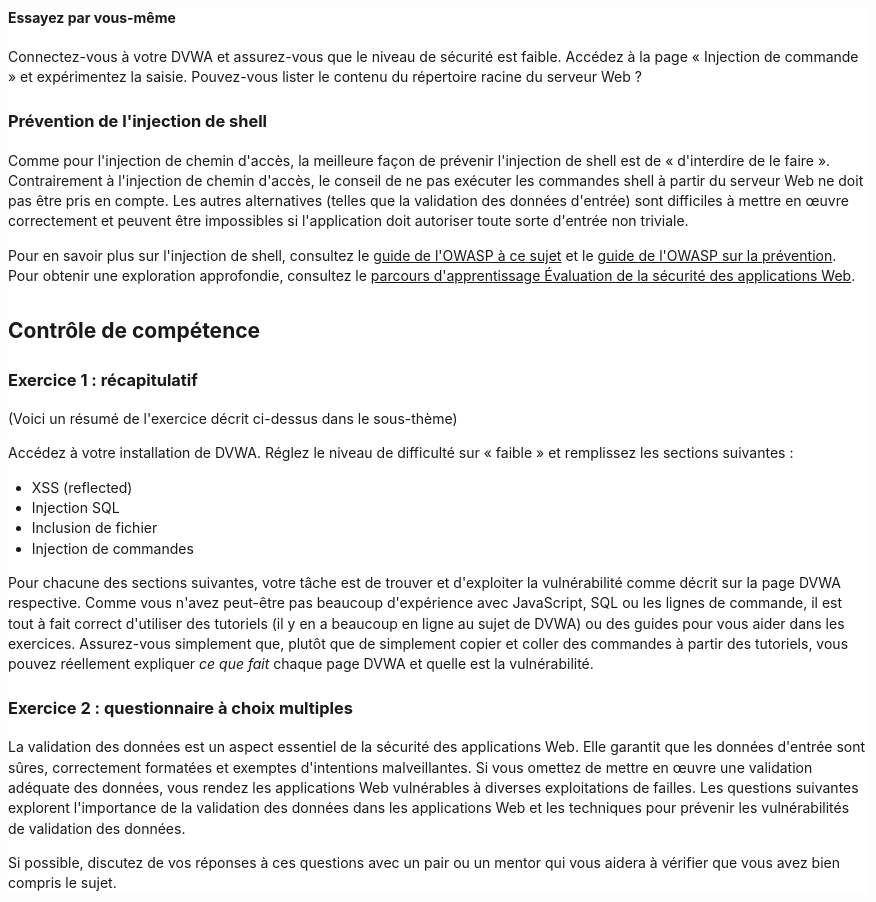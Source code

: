 #### Essayez par vous-même

Connectez-vous à votre DVWA et assurez-vous que le niveau de sécurité est faible. Accédez à la page « Injection de commande » et expérimentez la saisie. Pouvez-vous lister le contenu du répertoire racine du serveur Web ?

### Prévention de l'injection de shell

Comme pour l'injection de chemin d'accès, la meilleure façon de prévenir l'injection de shell est de « d'interdire de le faire ». Contrairement à l'injection de chemin d'accès, le conseil de ne pas exécuter les commandes shell à partir du serveur Web ne doit pas être pris en compte. Les autres alternatives (telles que la validation des données d'entrée) sont difficiles à mettre en œuvre correctement et peuvent être impossibles si l'application doit autoriser toute sorte d'entrée non triviale.

Pour en savoir plus sur l'injection de shell, consultez le [guide de l'OWASP à ce sujet](https://owasp.org/www-community/attacks/Command_Injection) et le [guide de l'OWASP sur la prévention](https://cheatsheetseries.owasp.org/cheatsheets/OS_Command_Injection_Defense_Cheat_Sheet.html). Pour obtenir une exploration approfondie, consultez le [parcours d'apprentissage Évaluation de la sécurité des applications Web](https://docs.google.com/document/d/19v34droskAFgkp_qqcwiQLpc1hI1W-FjzHNV2QRBsaA/edit?usp=sharing).

## Contrôle de compétence

### Exercice 1 : récapitulatif

(Voici un résumé de l'exercice décrit ci-dessus dans le sous-thème)

Accédez à votre installation de DVWA. Réglez le niveau de difficulté sur « faible » et remplissez les sections suivantes :

- XSS (reflected)
- Injection SQL
- Inclusion de fichier
- Injection de commandes

Pour chacune des sections suivantes, votre tâche est de trouver et d'exploiter la vulnérabilité comme décrit sur la page DVWA respective. Comme vous n'avez peut-être pas beaucoup d'expérience avec JavaScript, SQL ou les lignes de commande, il est tout à fait correct d'utiliser des tutoriels (il y en a beaucoup en ligne au sujet de DVWA) ou des guides pour vous aider dans les exercices. Assurez-vous simplement que, plutôt que de simplement copier et coller des commandes à partir des tutoriels, vous pouvez réellement expliquer _ce que fait_ chaque page DVWA et quelle est la vulnérabilité.

### Exercice 2 : questionnaire à choix multiples

La validation des données est un aspect essentiel de la sécurité des applications Web. Elle garantit que les données d'entrée sont sûres, correctement formatées et exemptes d'intentions malveillantes. Si vous omettez de mettre en œuvre une validation adéquate des données, vous rendez les applications Web vulnérables à diverses exploitations de failles. Les questions suivantes explorent l'importance de la validation des données dans les applications Web et les techniques pour prévenir les vulnérabilités de validation des données.

Si possible, discutez de vos réponses à ces questions avec un pair ou un mentor qui vous aidera à vérifier que vous avez bien compris le sujet.
